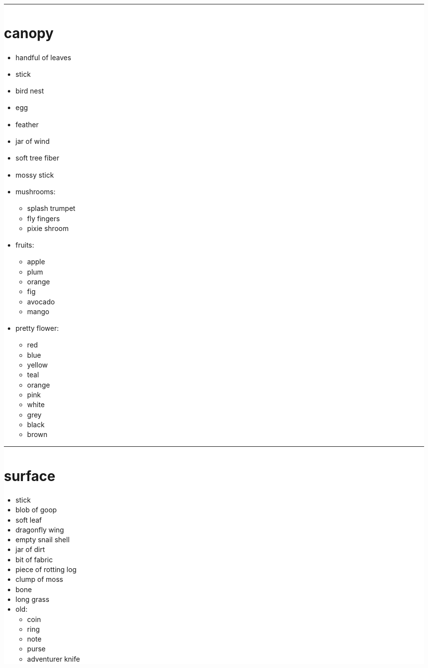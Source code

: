 
---

# canopy

* handful of leaves
* stick
* bird nest
* egg
* feather
* jar of wind
* soft tree fiber
* mossy stick

* mushrooms:
  * splash trumpet
  * fly fingers
  * pixie shroom
  
* fruits:
  * apple 
  * plum
  * orange
  * fig
  * avocado
  * mango

* pretty flower:
  * red
  * blue
  * yellow
  * teal
  * orange
  * pink
  * white
  * grey
  * black
  * brown

---

# surface

* stick
* blob of goop
* soft leaf
* dragonfly wing
* empty snail shell
* jar of dirt  
* bit of fabric
* piece of rotting log
* clump of moss
* bone
* long grass
* old:
  * coin
  * ring
  * note
  * purse
  * adventurer knife
